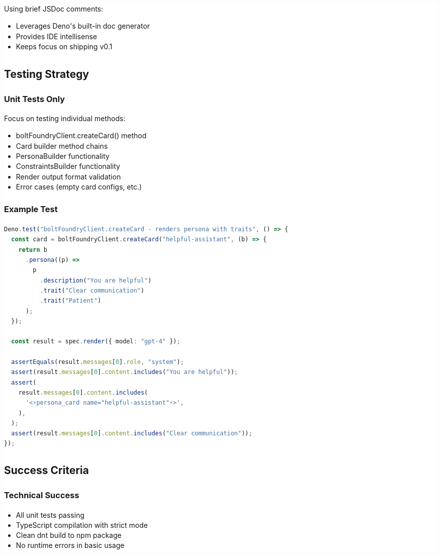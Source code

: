 Using brief JSDoc comments:

- Leverages Deno's built-in doc generator
- Provides IDE intellisense
- Keeps focus on shipping v0.1

## Testing Strategy

### Unit Tests Only

Focus on testing individual methods:

- boltFoundryClient.createCard() method
- Card builder method chains
- PersonaBuilder functionality
- ConstraintsBuilder functionality
- Render output format validation
- Error cases (empty card configs, etc.)

### Example Test

```typescript
Deno.test("boltFoundryClient.createCard - renders persona with traits", () => {
  const card = boltFoundryClient.createCard("helpful-assistant", (b) => {
    return b
      .persona((p) =>
        p
          .description("You are helpful")
          .trait("Clear communication")
          .trait("Patient")
      );
  });

  const result = spec.render({ model: "gpt-4" });

  assertEquals(result.messages[0].role, "system");
  assert(result.messages[0].content.includes("You are helpful"));
  assert(
    result.messages[0].content.includes(
      '<⚡️persona_card name="helpful-assistant"⚡️>',
    ),
  );
  assert(result.messages[0].content.includes("Clear communication"));
});
```

## Success Criteria

### Technical Success

- All unit tests passing
- TypeScript compilation with strict mode
- Clean dnt build to npm package
- No runtime errors in basic usage
